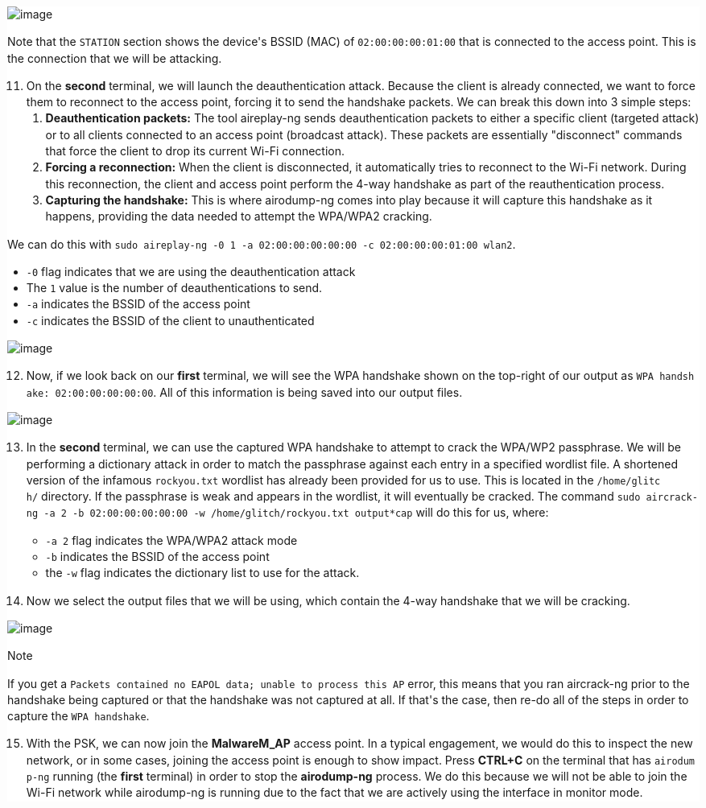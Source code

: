 ![image](https://github.com/user-attachments/assets/534f573a-74dd-4d69-b665-620d708308d0)

Note that the `STATION` section shows the device's BSSID (MAC) of `02:00:00:00:01:00` that is connected to the access point. This is the connection that we will be attacking. 

11. On the **second** terminal, we will launch the deauthentication attack. Because the client is already connected, we want to force them to reconnect to the access point, forcing it to send the handshake packets. We can break this down into 3 simple steps:
	1. **Deauthentication packets:** The tool aireplay-ng sends deauthentication packets to either a specific client (targeted attack) or to all clients connected to an access point (broadcast attack). These packets are essentially "disconnect" commands that force the client to drop its current Wi-Fi connection.
	2. **Forcing a reconnection:** When the client is disconnected, it automatically tries to reconnect to the Wi-Fi network. During this reconnection, the client and access point perform the 4-way handshake as part of the reauthentication process.
	3. **Capturing the handshake:** This is where airodump-ng comes into play because it will capture this handshake as it happens, providing the data needed to attempt the WPA/WPA2 cracking.

We can do this with `sudo aireplay-ng -0 1 -a 02:00:00:00:00:00 -c 02:00:00:00:01:00 wlan2`. 
- `-0` flag indicates that we are using the deauthentication attack
- The `1` value is the number of deauthentications to send.
- `-a` indicates the BSSID of the access point
- `-c` indicates the BSSID of the client to unauthenticated

![image](https://github.com/user-attachments/assets/71a20510-9ac4-4fff-9cc7-7438be549470)

12. Now, if we look back on our **first** terminal, we will see the WPA handshake shown on the top-right of our output as `WPA handshake: 02:00:00:00:00:00`. All of this information is being saved into our output files.

![image](https://github.com/user-attachments/assets/758d4047-613f-4a10-809e-0c84fb22c23a)

13. In the **second** terminal, we can use the captured WPA handshake to attempt to crack the WPA/WP2 passphrase. We will be performing a dictionary attack in order to match the passphrase against each entry in a specified wordlist file. A shortened version of the infamous `rockyou.txt` wordlist has already been provided for us to use. This is located in the `/home/glitch/` directory. If the passphrase is weak and appears in the wordlist, it will eventually be cracked. The command `sudo aircrack-ng -a 2 -b 02:00:00:00:00:00 -w /home/glitch/rockyou.txt output*cap` will do this for us, where:
	- `-a 2` flag indicates the WPA/WPA2 attack mode
	- `-b` indicates the BSSID of the access point
	- the `-w` flag indicates the dictionary list to use for the attack. 

14. Now we select the output files that we will be using, which contain the 4-way handshake that we will be cracking.

![image](https://github.com/user-attachments/assets/a11db5d5-1d41-432d-b4b6-944658da77da)

>[!note]
>If you get a `Packets contained no EAPOL data; unable to process this AP` error, this means that you ran aircrack-ng prior to the handshake being captured or that the handshake was not captured at all. If that's the case, then re-do all of the steps in order to capture the `WPA handshake`.

15. With the PSK, we can now join the **MalwareM_AP** access point. In a typical engagement, we would do this to inspect the new network, or in some cases, joining the access point is enough to show impact. Press **CTRL+C** on the terminal that has `airodump-ng` running (the **first** terminal) in order to stop the **airodump-ng** process. We do this because we will not be able to join the Wi-Fi network while airodump-ng is running due to the fact that we are actively using the interface in monitor mode. 
